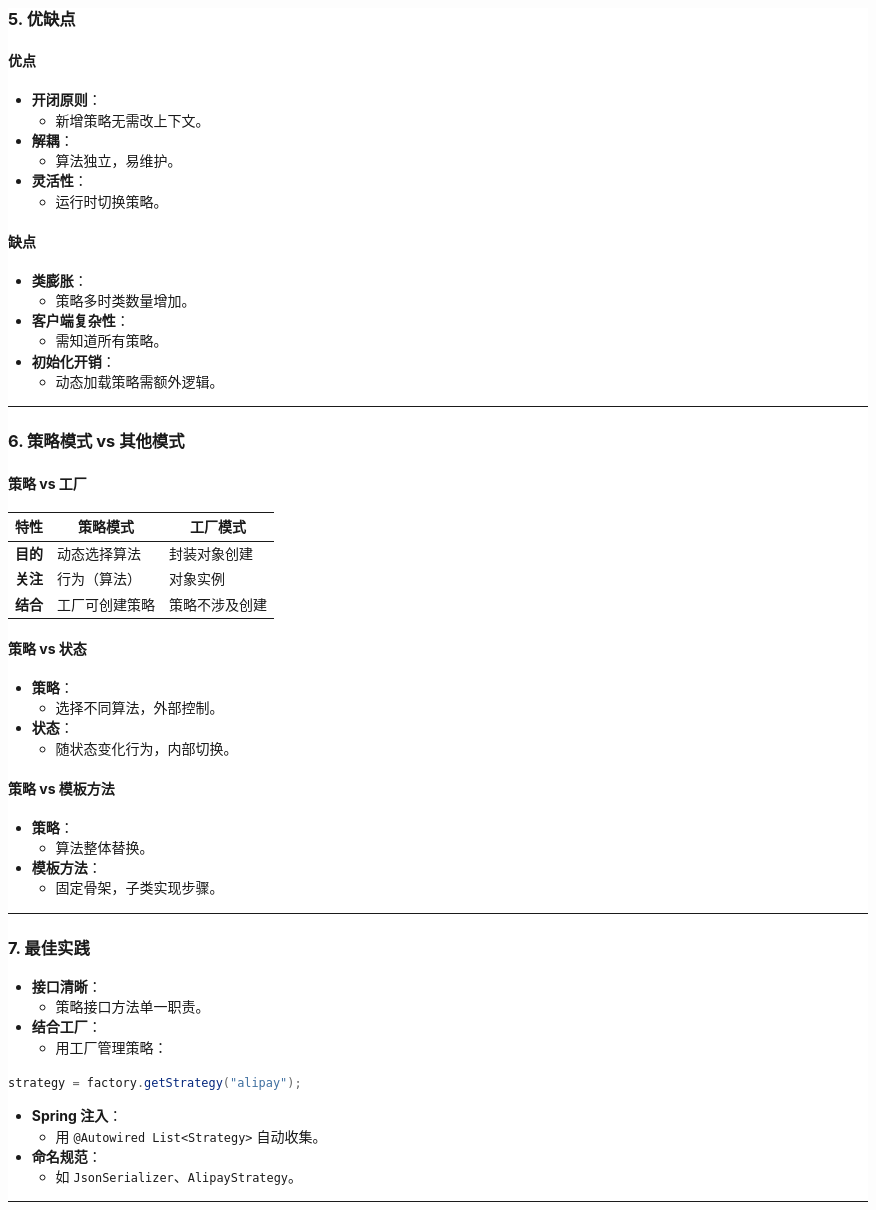 
### 5. 优缺点
#### 优点
- **开闭原则**：
  - 新增策略无需改上下文。
- **解耦**：
  - 算法独立，易维护。
- **灵活性**：
  - 运行时切换策略。

#### 缺点
- **类膨胀**：
  - 策略多时类数量增加。
- **客户端复杂性**：
  - 需知道所有策略。
- **初始化开销**：
  - 动态加载策略需额外逻辑。

---

### 6. 策略模式 vs 其他模式
#### 策略 vs 工厂
| **特性**         | **策略模式**              | **工厂模式**              |
|------------------|--------------------------|--------------------------|
| **目的**         | 动态选择算法             | 封装对象创建             |
| **关注**         | 行为（算法）             | 对象实例                 |
| **结合**         | 工厂可创建策略           | 策略不涉及创建           |

#### 策略 vs 状态
- **策略**：
  - 选择不同算法，外部控制。
- **状态**：
  - 随状态变化行为，内部切换。

#### 策略 vs 模板方法
- **策略**：
  - 算法整体替换。
- **模板方法**：
  - 固定骨架，子类实现步骤。

---

### 7. 最佳实践
- **接口清晰**：
  - 策略接口方法单一职责。
- **结合工厂**：
  - 用工厂管理策略：
```java
strategy = factory.getStrategy("alipay");
```
- **Spring 注入**：
  - 用 `@Autowired List<Strategy>` 自动收集。
- **命名规范**：
  - 如 `JsonSerializer`、`AlipayStrategy`。

---